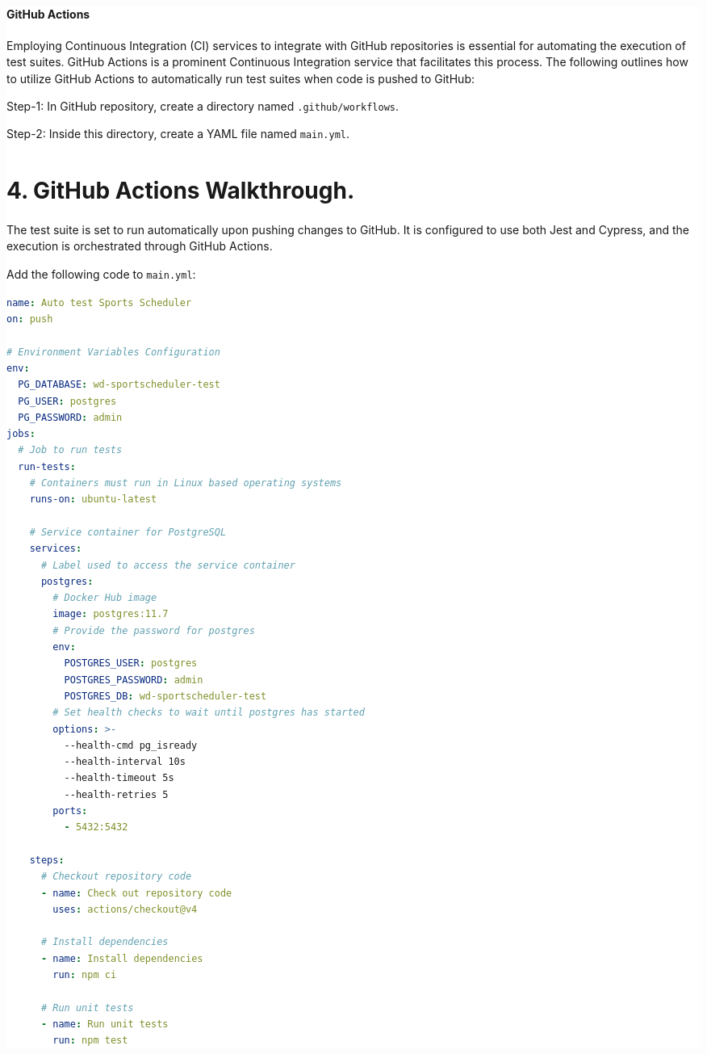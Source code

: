 #### GitHub Actions

Employing Continuous Integration (CI) services to integrate with GitHub repositories is essential for automating the execution of test suites. GitHub Actions is a prominent Continuous Integration service that facilitates this process. The following outlines how to utilize GitHub Actions to automatically run test suites when code is pushed to GitHub:

Step-1: In GitHub repository, create a directory named `.github/workflows`.

Step-2: Inside this directory, create a YAML file named `main.yml`.

# 4. GitHub Actions Walkthrough.

The test suite is set to run automatically upon pushing changes to GitHub. It is configured to use both Jest and Cypress, and the execution is orchestrated through GitHub Actions.

Add the following code to `main.yml`:

```yaml
name: Auto test Sports Scheduler
on: push

# Environment Variables Configuration
env:
  PG_DATABASE: wd-sportscheduler-test
  PG_USER: postgres
  PG_PASSWORD: admin
jobs:
  # Job to run tests
  run-tests:
    # Containers must run in Linux based operating systems
    runs-on: ubuntu-latest

    # Service container for PostgreSQL
    services:
      # Label used to access the service container
      postgres:
        # Docker Hub image
        image: postgres:11.7
        # Provide the password for postgres
        env:
          POSTGRES_USER: postgres
          POSTGRES_PASSWORD: admin
          POSTGRES_DB: wd-sportscheduler-test
        # Set health checks to wait until postgres has started
        options: >-
          --health-cmd pg_isready
          --health-interval 10s
          --health-timeout 5s
          --health-retries 5
        ports:
          - 5432:5432

    steps:
      # Checkout repository code
      - name: Check out repository code
        uses: actions/checkout@v4

      # Install dependencies
      - name: Install dependencies
        run: npm ci

      # Run unit tests
      - name: Run unit tests
        run: npm test
```